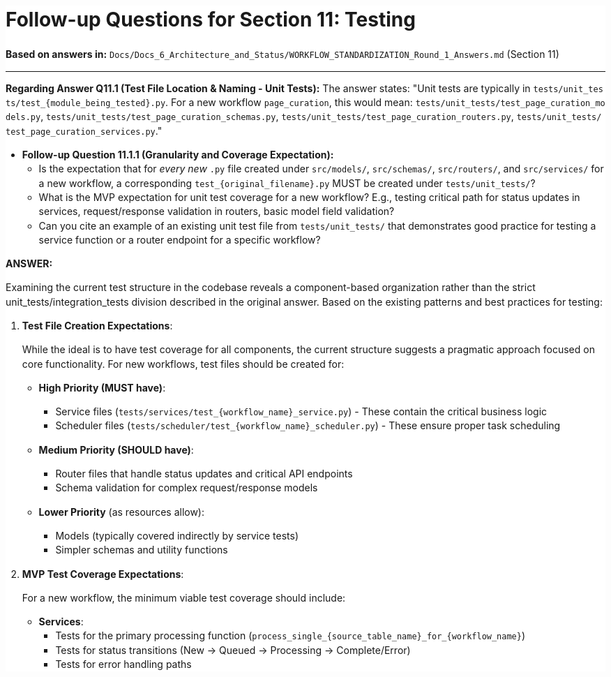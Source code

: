 # Follow-up Questions for Section 11: Testing

**Based on answers in:** `Docs/Docs_6_Architecture_and_Status/WORKFLOW_STANDARDIZATION_Round_1_Answers.md` (Section 11)

---

**Regarding Answer Q11.1 (Test File Location & Naming - Unit Tests):**
The answer states: "Unit tests are typically in `tests/unit_tests/test_{module_being_tested}.py`. For a new workflow `page_curation`, this would mean: `tests/unit_tests/test_page_curation_models.py`, `tests/unit_tests/test_page_curation_schemas.py`, `tests/unit_tests/test_page_curation_routers.py`, `tests/unit_tests/test_page_curation_services.py`."

- **Follow-up Question 11.1.1 (Granularity and Coverage Expectation):**
  - Is the expectation that for _every new_ `.py` file created under `src/models/`, `src/schemas/`, `src/routers/`, and `src/services/` for a new workflow, a corresponding `test_{original_filename}.py` MUST be created under `tests/unit_tests/`?
  - What is the MVP expectation for unit test coverage for a new workflow? E.g., testing critical path for status updates in services, request/response validation in routers, basic model field validation?
  - Can you cite an example of an existing unit test file from `tests/unit_tests/` that demonstrates good practice for testing a service function or a router endpoint for a specific workflow?

**ANSWER:**

Examining the current test structure in the codebase reveals a component-based organization rather than the strict unit_tests/integration_tests division described in the original answer. Based on the existing patterns and best practices for testing:

1. **Test File Creation Expectations**:

   While the ideal is to have test coverage for all components, the current structure suggests a pragmatic approach focused on core functionality. For new workflows, test files should be created for:

   - **High Priority (MUST have)**:
     - Service files (`tests/services/test_{workflow_name}_service.py`) - These contain the critical business logic
     - Scheduler files (`tests/scheduler/test_{workflow_name}_scheduler.py`) - These ensure proper task scheduling

   - **Medium Priority (SHOULD have)**:
     - Router files that handle status updates and critical API endpoints
     - Schema validation for complex request/response models

   - **Lower Priority** (as resources allow):
     - Models (typically covered indirectly by service tests)
     - Simpler schemas and utility functions

2. **MVP Test Coverage Expectations**:

   For a new workflow, the minimum viable test coverage should include:

   - **Services**:
     - Tests for the primary processing function (`process_single_{source_table_name}_for_{workflow_name}`)
     - Tests for status transitions (New → Queued → Processing → Complete/Error)
     - Tests for error handling paths
